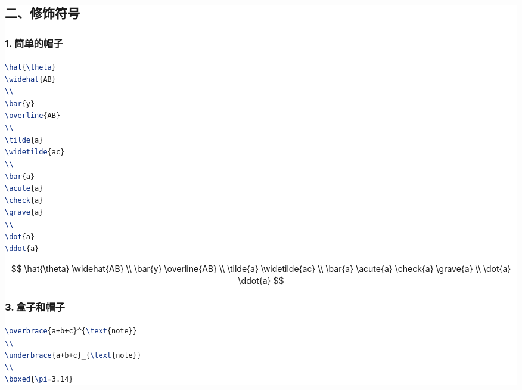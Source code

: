 ## 二、修饰符号

### 1. 简单的帽子

```tex
\hat{\theta}
\widehat{AB}
\\
\bar{y}
\overline{AB}
\\
\tilde{a}
\widetilde{ac}
\\
\bar{a}
\acute{a}
\check{a}
\grave{a}
\\
\dot{a}
\ddot{a}
```

$$
\hat{\theta}
\widehat{AB}
\\
\bar{y}
\overline{AB}
\\
\tilde{a}
\widetilde{ac}
\\
\bar{a}
\acute{a}
\check{a}
\grave{a}
\\
\dot{a}
\ddot{a}
$$

### 3. 盒子和帽子

```tex
\overbrace{a+b+c}^{\text{note}}
\\
\underbrace{a+b+c}_{\text{note}}
\\
\boxed{\pi=3.14}
```
